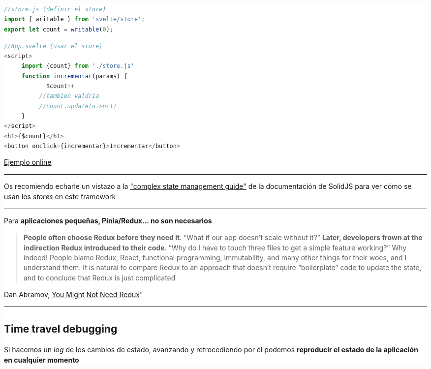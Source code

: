 ```javascript
//store.js (definir el store)
import { writable } from 'svelte/store';
export let count = writable(0);
```

```javascript
//App.svelte (usar el store)
<script>
	 import {count} from './store.js'
	 function incrementar(params) {
		 	$count++
		  //tambien valdria 
		  //count.update(n=>n+1)
	 }
</script>
<h1>{$count}</h1>
<button onclick={incrementar}>Incrementar</button>

```

[Ejemplo online](https://svelte.dev/playground/e32c218b79eb4be98676d50808a12214?version=5.1.9) 

---

Os recomiendo echarle un vistazo a la ["complex state management guide"](https://docs.solidjs.com/guides/complex-state-management) de la documentación de SolidJS para ver cómo se usan los *stores* en este framework


---

Para **aplicaciones pequeñas, Pinia/Redux... no son necesarios**

> **People often choose Redux before they need it**. “What if our app doesn’t scale without it?” **Later, developers frown at the indirection Redux introduced to their code**. “Why do I have to touch three files to get a simple feature working?” Why indeed!
People blame Redux, React, functional programming, immutability, and many other things for their woes, and I understand them. It is natural to compare Redux to an approach that doesn’t require “boilerplate” code to update the state, and to conclude that Redux is just complicated

 
  Dan Abramov, [You Might Not Need Redux](https://medium.com/@dan_abramov/you-might-not-need-redux-be46360cf367)"

---


## Time travel debugging


Si hacemos un *log* de los cambios de estado, avanzando y retrocediendo por él podemos **reproducir el estado de la aplicación en cualquier momento**
